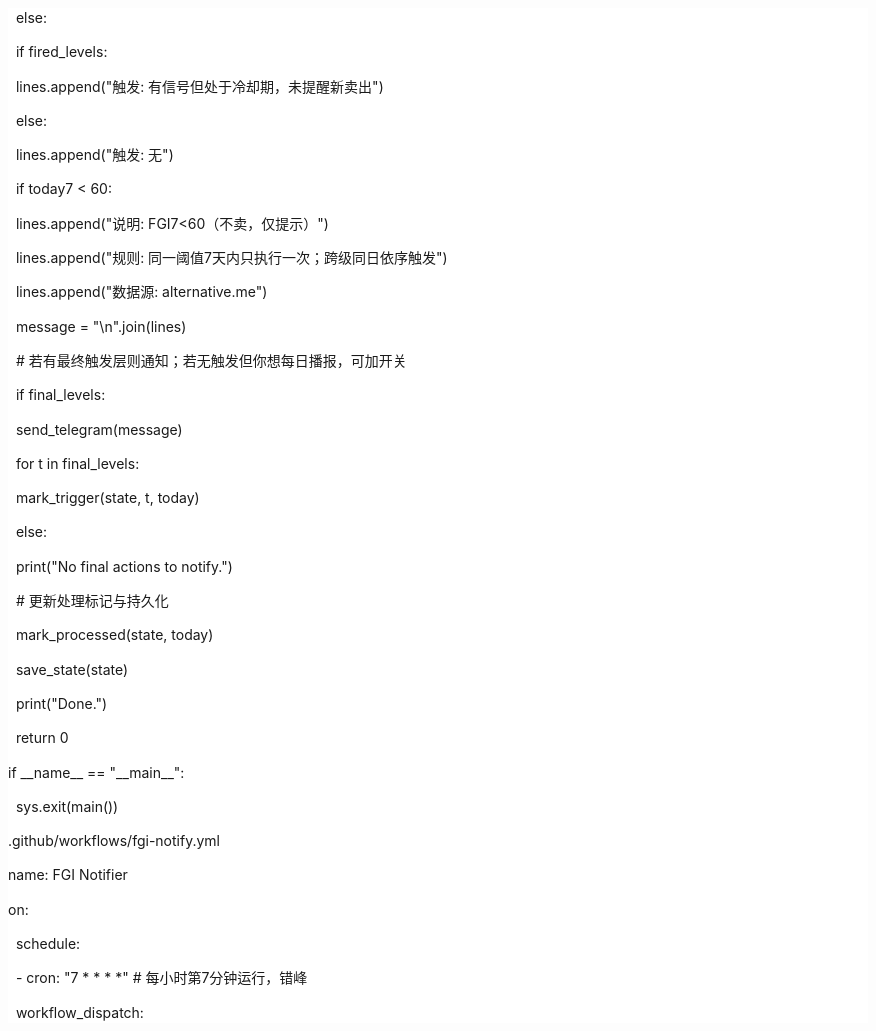&nbsp;   else:

&nbsp;       if fired\_levels:

&nbsp;           lines.append("触发: 有信号但处于冷却期，未提醒新卖出")

&nbsp;       else:

&nbsp;           lines.append("触发: 无")

&nbsp;   if today7 < 60:

&nbsp;       lines.append("说明: FGI7<60（不卖，仅提示）")

&nbsp;   lines.append("规则: 同一阈值7天内只执行一次；跨级同日依序触发")

&nbsp;   lines.append("数据源: alternative.me")

&nbsp;   message = "\\n".join(lines)



&nbsp;   # 若有最终触发层则通知；若无触发但你想每日播报，可加开关

&nbsp;   if final\_levels:

&nbsp;       send\_telegram(message)

&nbsp;       for t in final\_levels:

&nbsp;           mark\_trigger(state, t, today)

&nbsp;   else:

&nbsp;       print("No final actions to notify.")



&nbsp;   # 更新处理标记与持久化

&nbsp;   mark\_processed(state, today)

&nbsp;   save\_state(state)

&nbsp;   print("Done.")

&nbsp;   return 0



if \_\_name\_\_ == "\_\_main\_\_":

&nbsp;   sys.exit(main())



.github/workflows/fgi-notify.yml

name: FGI Notifier



on:

&nbsp; schedule:

&nbsp;   - cron: "7 \* \* \* \*"  # 每小时第7分钟运行，错峰

&nbsp; workflow\_dispatch:
